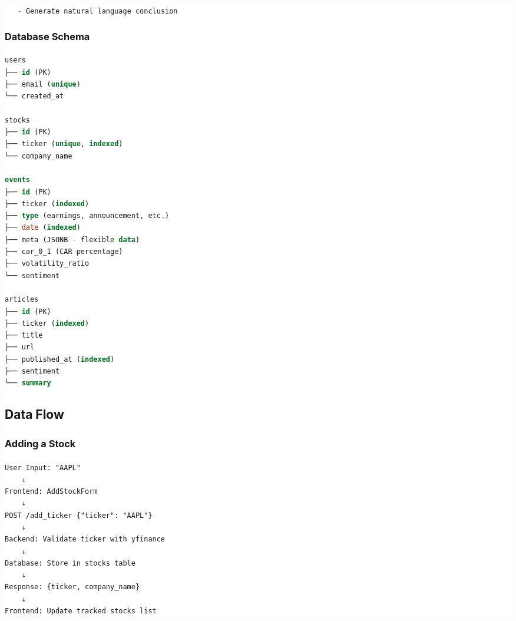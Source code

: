 ```python
   - Generate natural language conclusion
```

### Database Schema

```sql
users
├── id (PK)
├── email (unique)
└── created_at

stocks
├── id (PK)
├── ticker (unique, indexed)
└── company_name

events
├── id (PK)
├── ticker (indexed)
├── type (earnings, announcement, etc.)
├── date (indexed)
├── meta (JSONB - flexible data)
├── car_0_1 (CAR percentage)
├── volatility_ratio
└── sentiment

articles
├── id (PK)
├── ticker (indexed)
├── title
├── url
├── published_at (indexed)
├── sentiment
└── summary
```

## Data Flow

### Adding a Stock

```
User Input: "AAPL"
    ↓
Frontend: AddStockForm
    ↓
POST /add_ticker {"ticker": "AAPL"}
    ↓
Backend: Validate ticker with yfinance
    ↓
Database: Store in stocks table
    ↓
Response: {ticker, company_name}
    ↓
Frontend: Update tracked stocks list
```
